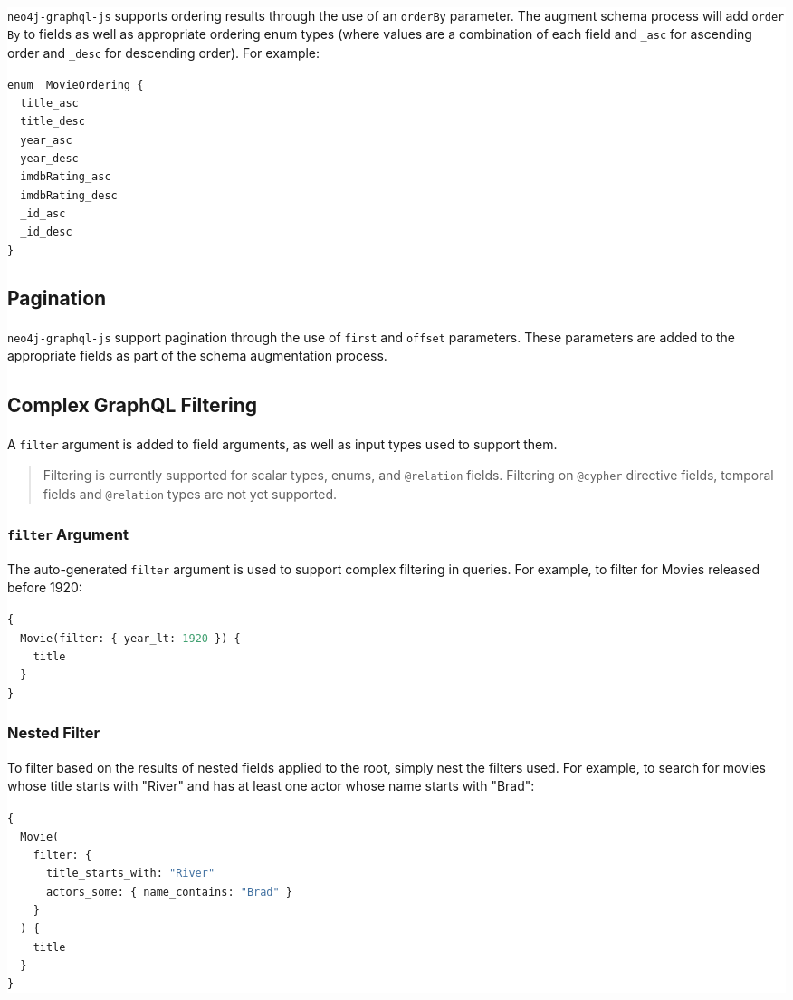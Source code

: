 `neo4j-graphql-js` supports ordering results through the use of an `orderBy` parameter. The augment schema process will add `orderBy` to fields as well as appropriate ordering enum types (where values are a combination of each field and `_asc` for ascending order and `_desc` for descending order). For example:

```
enum _MovieOrdering {
  title_asc
  title_desc
  year_asc
  year_desc
  imdbRating_asc
  imdbRating_desc
  _id_asc
  _id_desc
}
```

## Pagination

`neo4j-graphql-js` support pagination through the use of `first` and `offset` parameters. These parameters are added to the appropriate fields as part of the schema augmentation process.

## Complex GraphQL Filtering

A `filter` argument is added to field arguments, as well as input types used to support them.

> Filtering is currently supported for scalar types, enums, and `@relation` fields. Filtering on `@cypher` directive fields, temporal fields and `@relation` types are not yet supported.

### `filter` Argument

The auto-generated `filter` argument is used to support complex filtering in queries. For example, to filter for Movies released before 1920:

```GraphQL
{
  Movie(filter: { year_lt: 1920 }) {
    title
  }
}
```

### Nested Filter

To filter based on the results of nested fields applied to the root, simply nest the filters used. For example, to search for movies whose title starts with "River" and has at least one actor whose name starts with "Brad":

```GraphQL
{
  Movie(
    filter: {
      title_starts_with: "River"
      actors_some: { name_contains: "Brad" }
    }
  ) {
    title
  }
}
```
